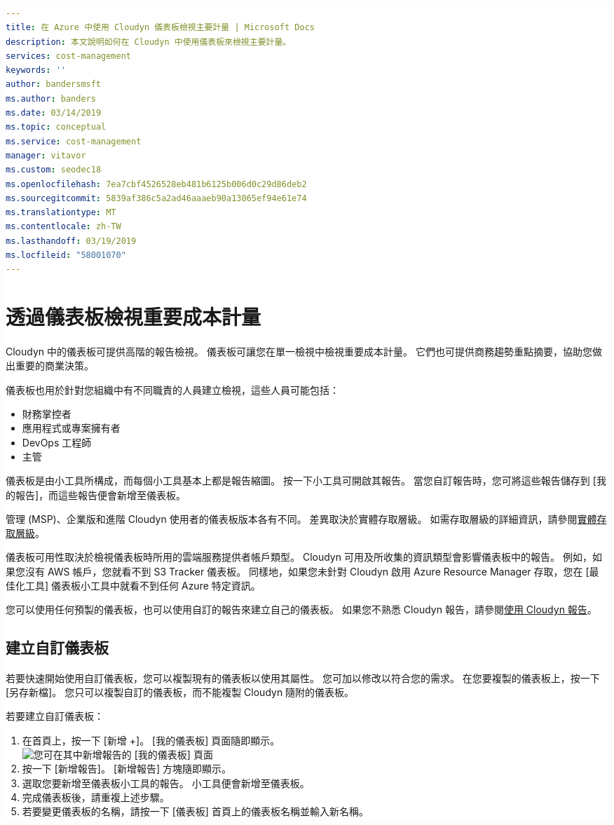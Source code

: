 ```yaml
---
title: 在 Azure 中使用 Cloudyn 儀表板檢視主要計量 | Microsoft Docs
description: 本文說明如何在 Cloudyn 中使用儀表板來檢視主要計量。
services: cost-management
keywords: ''
author: bandersmsft
ms.author: banders
ms.date: 03/14/2019
ms.topic: conceptual
ms.service: cost-management
manager: vitavor
ms.custom: seodec18
ms.openlocfilehash: 7ea7cbf4526528eb481b6125b006d0c29d86deb2
ms.sourcegitcommit: 5839af386c5a2ad46aaaeb90a13065ef94e61e74
ms.translationtype: MT
ms.contentlocale: zh-TW
ms.lasthandoff: 03/19/2019
ms.locfileid: "58001070"
---
```

# <a name="view-key-cost-metrics-with-dashboards"></a>透過儀表板檢視重要成本計量

Cloudyn 中的儀表板可提供高階的報告檢視。 儀表板可讓您在單一檢視中檢視重要成本計量。 它們也可提供商務趨勢重點摘要，協助您做出重要的商業決策。

儀表板也用於針對您組織中有不同職責的人員建立檢視，這些人員可能包括：

- 財務掌控者
- 應用程式或專案擁有者
- DevOps 工程師
- 主管

儀表板是由小工具所構成，而每個小工具基本上都是報告縮圖。 按一下小工具可開啟其報告。 當您自訂報告時，您可將這些報告儲存到 [我的報告]，而這些報告便會新增至儀表板。

管理 (MSP)、企業版和進階 Cloudyn 使用者的儀表板版本各有不同。 差異取決於實體存取層級。 如需存取層級的詳細資訊，請參閱[實體存取層級](tutorial-user-access.md#entity-access-levels)。

儀表板可用性取決於檢視儀表板時所用的雲端服務提供者帳戶類型。 Cloudyn 可用及所收集的資訊類型會影響儀表板中的報告。 例如，如果您沒有 AWS 帳戶，您就看不到 S3 Tracker 儀表板。 同樣地，如果您未針對 Cloudyn 啟用 Azure Resource Manager 存取，您在 [最佳化工具] 儀表板小工具中就看不到任何 Azure 特定資訊。

您可以使用任何預製的儀表板，也可以使用自訂的報告來建立自己的儀表板。 如果您不熟悉 Cloudyn 報告，請參閱[使用 Cloudyn 報告](use-reports.md)。

## <a name="create-a-custom-dashboard"></a>建立自訂儀表板

若要快速開始使用自訂儀表板，您可以複製現有的儀表板以使用其屬性。 您可加以修改以符合您的需求。 在您要複製的儀表板上，按一下 [另存新檔]。 您只可以複製自訂的儀表板，而不能複製 Cloudyn 隨附的儀表板。

若要建立自訂儀表板：

1. 在首頁上，按一下 [新增 +]。 [我的儀表板] 頁面隨即顯示。  
    ![您可在其中新增報告的 [我的儀表板] 頁面](./media/dashboards/my-dashboard.png)
2. 按一下 [新增報告]。 [新增報告] 方塊隨即顯示。
3. 選取您要新增至儀表板小工具的報告。 小工具便會新增至儀表板。
4. 完成儀表板後，請重複上述步驟。
5. 若要變更儀表板的名稱，請按一下 [儀表板] 首頁上的儀表板名稱並輸入新名稱。
